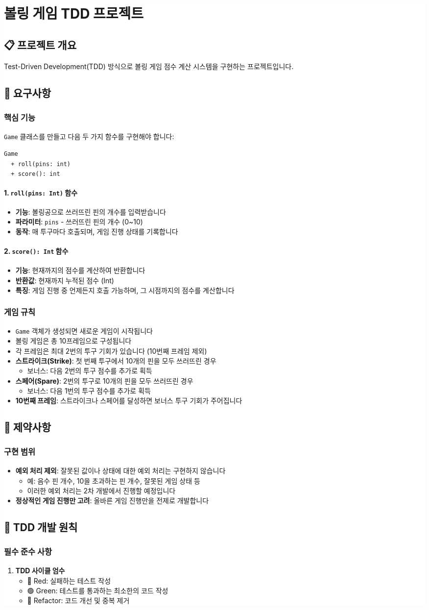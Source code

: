 # 볼링 게임 TDD 프로젝트

## 📋 프로젝트 개요
Test-Driven Development(TDD) 방식으로 볼링 게임 점수 계산 시스템을 구현하는 프로젝트입니다.

## 🎯 요구사항

### 핵심 기능
`Game` 클래스를 만들고 다음 두 가지 함수를 구현해야 합니다:

```
Game
  + roll(pins: int)
  + score(): int
```

#### 1. `roll(pins: Int)` 함수
- **기능**: 볼링공으로 쓰러뜨린 핀의 개수를 입력받습니다
- **파라미터**: `pins` - 쓰러뜨린 핀의 개수 (0~10)
- **동작**: 매 투구마다 호출되며, 게임 진행 상태를 기록합니다

#### 2. `score(): Int` 함수
- **기능**: 현재까지의 점수를 계산하여 반환합니다
- **반환값**: 현재까지 누적된 점수 (Int)
- **특징**: 게임 진행 중 언제든지 호출 가능하며, 그 시점까지의 점수를 계산합니다

### 게임 규칙
- `Game` 객체가 생성되면 새로운 게임이 시작됩니다
- 볼링 게임은 총 10프레임으로 구성됩니다
- 각 프레임은 최대 2번의 투구 기회가 있습니다 (10번째 프레임 제외)
- **스트라이크(Strike)**: 첫 번째 투구에서 10개의 핀을 모두 쓰러뜨린 경우
  - 보너스: 다음 2번의 투구 점수를 추가로 획득
- **스페어(Spare)**: 2번의 투구로 10개의 핀을 모두 쓰러뜨린 경우
  - 보너스: 다음 1번의 투구 점수를 추가로 획득
- **10번째 프레임**: 스트라이크나 스페어를 달성하면 보너스 투구 기회가 주어집니다

## 🚫 제약사항

### 구현 범위
- **예외 처리 제외**: 잘못된 값이나 상태에 대한 예외 처리는 구현하지 않습니다
  - 예: 음수 핀 개수, 10을 초과하는 핀 개수, 잘못된 게임 상태 등
  - 이러한 예외 처리는 2차 개발에서 진행할 예정입니다
- **정상적인 게임 진행만 고려**: 올바른 게임 진행만을 전제로 개발합니다

## 🔄 TDD 개발 원칙

### 필수 준수 사항
1. **TDD 사이클 엄수**
   - 🔴 Red: 실패하는 테스트 작성
   - 🟢 Green: 테스트를 통과하는 최소한의 코드 작성
   - 🔵 Refactor: 코드 개선 및 중복 제거
